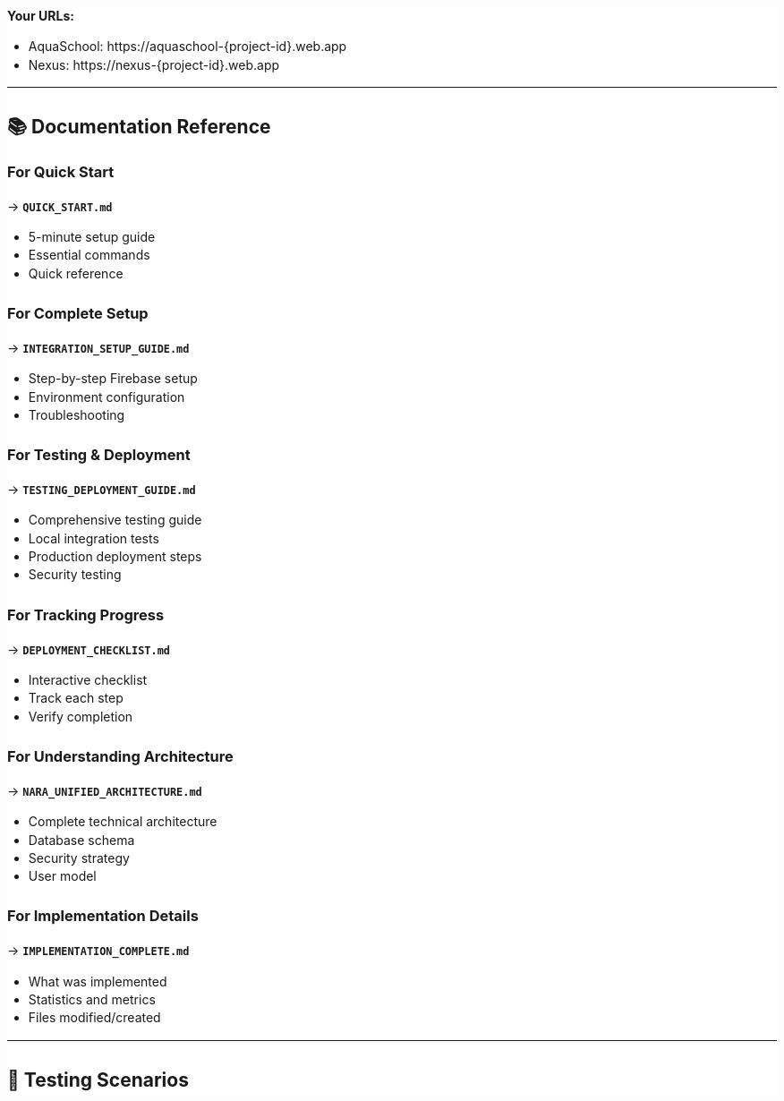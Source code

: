 **Your URLs:**
- AquaSchool: https://aquaschool-{project-id}.web.app
- Nexus: https://nexus-{project-id}.web.app

---

## 📚 Documentation Reference

### For Quick Start
→ **`QUICK_START.md`**
- 5-minute setup guide
- Essential commands
- Quick reference

### For Complete Setup
→ **`INTEGRATION_SETUP_GUIDE.md`**
- Step-by-step Firebase setup
- Environment configuration
- Troubleshooting

### For Testing & Deployment
→ **`TESTING_DEPLOYMENT_GUIDE.md`**
- Comprehensive testing guide
- Local integration tests
- Production deployment steps
- Security testing

### For Tracking Progress
→ **`DEPLOYMENT_CHECKLIST.md`**
- Interactive checklist
- Track each step
- Verify completion

### For Understanding Architecture
→ **`NARA_UNIFIED_ARCHITECTURE.md`**
- Complete technical architecture
- Database schema
- Security strategy
- User model

### For Implementation Details
→ **`IMPLEMENTATION_COMPLETE.md`**
- What was implemented
- Statistics and metrics
- Files modified/created

---

## 🧪 Testing Scenarios
